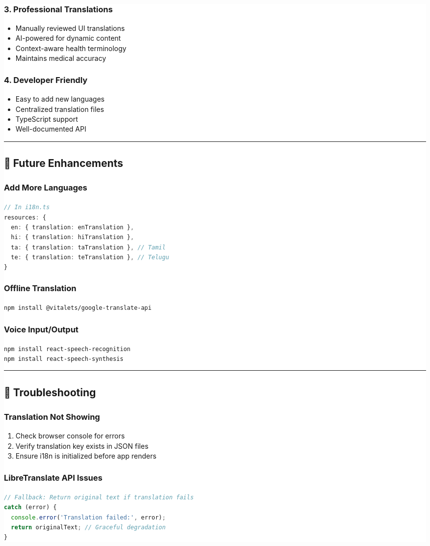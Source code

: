 ### 3. **Professional Translations**
- Manually reviewed UI translations
- AI-powered for dynamic content
- Context-aware health terminology
- Maintains medical accuracy

### 4. **Developer Friendly**
- Easy to add new languages
- Centralized translation files
- TypeScript support
- Well-documented API

---

## 🔮 Future Enhancements

### Add More Languages
```typescript
// In i18n.ts
resources: {
  en: { translation: enTranslation },
  hi: { translation: hiTranslation },
  ta: { translation: taTranslation }, // Tamil
  te: { translation: teTranslation }, // Telugu
}
```

### Offline Translation
```bash
npm install @vitalets/google-translate-api
```

### Voice Input/Output
```bash
npm install react-speech-recognition
npm install react-speech-synthesis
```

---

## 🐛 Troubleshooting

### Translation Not Showing
1. Check browser console for errors
2. Verify translation key exists in JSON files
3. Ensure i18n is initialized before app renders

### LibreTranslate API Issues
```typescript
// Fallback: Return original text if translation fails
catch (error) {
  console.error('Translation failed:', error);
  return originalText; // Graceful degradation
}
```

